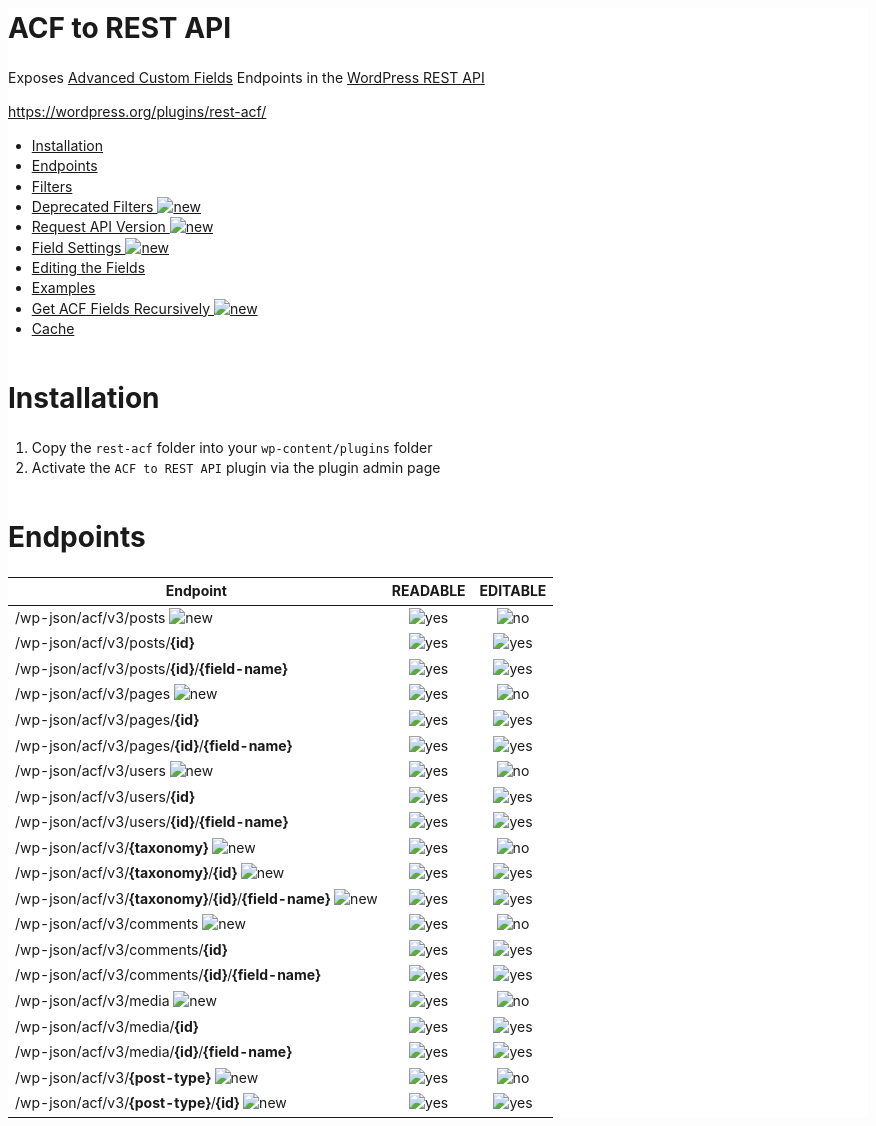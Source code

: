 ACF to REST API
====
Exposes [Advanced Custom Fields](https://wordpress.org/plugins/advanced-custom-fields/) Endpoints in the [WordPress REST API](https://developer.wordpress.org/rest-api/)

https://wordpress.org/plugins/rest-acf/

- [Installation](#installation)
- [Endpoints](#endpoints)
- [Filters](#filters)
- [Deprecated Filters ![new](http://airesgoncalves.com.br/screenshot/rest-acf/readme/new-v3.1.png)](#deprecated-filters)
- [Request API Version ![new](http://airesgoncalves.com.br/screenshot/rest-acf/readme/new-v3.1.png)](#request-api-version)
- [Field Settings ![new](http://airesgoncalves.com.br/screenshot/rest-acf/readme/new-v3.1.png)](#field-settings)
- [Editing the Fields](#editing-the-fields)
- [Examples](#examples)
- [Get ACF Fields Recursively ![new](http://airesgoncalves.com.br/screenshot/rest-acf/readme/new-v3.1.png)](#get-acf-fields-recursively)
- [Cache](#cache)

Installation
====
1. Copy the `rest-acf` folder into your `wp-content/plugins` folder
2. Activate the `ACF to REST API` plugin via the plugin admin page

Endpoints
====

| Endpoint | READABLE | EDITABLE |
|----------|:--------:|:--------:|
| /wp-json/acf/v3/posts ![new](http://airesgoncalves.com.br/screenshot/rest-acf/readme/new-v3.1.png) | ![yes](http://airesgoncalves.com.br/screenshot/rest-acf/readme/yes.png) | ![no](http://airesgoncalves.com.br/screenshot/rest-acf/readme/no.png) |
| /wp-json/acf/v3/posts/**{id}** | ![yes](http://airesgoncalves.com.br/screenshot/rest-acf/readme/yes.png) | ![yes](http://airesgoncalves.com.br/screenshot/rest-acf/readme/yes.png) |
| /wp-json/acf/v3/posts/**{id}**/**{field-name}** | ![yes](http://airesgoncalves.com.br/screenshot/rest-acf/readme/yes.png) | ![yes](http://airesgoncalves.com.br/screenshot/rest-acf/readme/yes.png) |
| /wp-json/acf/v3/pages ![new](http://airesgoncalves.com.br/screenshot/rest-acf/readme/new-v3.1.png) | ![yes](http://airesgoncalves.com.br/screenshot/rest-acf/readme/yes.png) | ![no](http://airesgoncalves.com.br/screenshot/rest-acf/readme/no.png) |
| /wp-json/acf/v3/pages/**{id}** | ![yes](http://airesgoncalves.com.br/screenshot/rest-acf/readme/yes.png) | ![yes](http://airesgoncalves.com.br/screenshot/rest-acf/readme/yes.png) |
| /wp-json/acf/v3/pages/**{id}**/**{field-name}** | ![yes](http://airesgoncalves.com.br/screenshot/rest-acf/readme/yes.png) | ![yes](http://airesgoncalves.com.br/screenshot/rest-acf/readme/yes.png) |
| /wp-json/acf/v3/users ![new](http://airesgoncalves.com.br/screenshot/rest-acf/readme/new-v3.1.png) | ![yes](http://airesgoncalves.com.br/screenshot/rest-acf/readme/yes.png) | ![no](http://airesgoncalves.com.br/screenshot/rest-acf/readme/no.png) |
| /wp-json/acf/v3/users/**{id}** | ![yes](http://airesgoncalves.com.br/screenshot/rest-acf/readme/yes.png) | ![yes](http://airesgoncalves.com.br/screenshot/rest-acf/readme/yes.png) |
| /wp-json/acf/v3/users/**{id}**/**{field-name}** | ![yes](http://airesgoncalves.com.br/screenshot/rest-acf/readme/yes.png) | ![yes](http://airesgoncalves.com.br/screenshot/rest-acf/readme/yes.png) |
| /wp-json/acf/v3/**{taxonomy}** ![new](http://airesgoncalves.com.br/screenshot/rest-acf/readme/new-v3.1.png) | ![yes](http://airesgoncalves.com.br/screenshot/rest-acf/readme/yes.png) | ![no](http://airesgoncalves.com.br/screenshot/rest-acf/readme/no.png) |
| /wp-json/acf/v3/**{taxonomy}**/**{id}** ![new](http://airesgoncalves.com.br/screenshot/rest-acf/readme/new-v3.1.png) | ![yes](http://airesgoncalves.com.br/screenshot/rest-acf/readme/yes.png) | ![yes](http://airesgoncalves.com.br/screenshot/rest-acf/readme/yes.png) |
| /wp-json/acf/v3/**{taxonomy}**/**{id}**/**{field-name}** ![new](http://airesgoncalves.com.br/screenshot/rest-acf/readme/new-v3.1.png) | ![yes](http://airesgoncalves.com.br/screenshot/rest-acf/readme/yes.png) | ![yes](http://airesgoncalves.com.br/screenshot/rest-acf/readme/yes.png) |
| /wp-json/acf/v3/comments ![new](http://airesgoncalves.com.br/screenshot/rest-acf/readme/new-v3.1.png) | ![yes](http://airesgoncalves.com.br/screenshot/rest-acf/readme/yes.png) | ![no](http://airesgoncalves.com.br/screenshot/rest-acf/readme/no.png) |
| /wp-json/acf/v3/comments/**{id}** | ![yes](http://airesgoncalves.com.br/screenshot/rest-acf/readme/yes.png) | ![yes](http://airesgoncalves.com.br/screenshot/rest-acf/readme/yes.png) |
| /wp-json/acf/v3/comments/**{id}**/**{field-name}** | ![yes](http://airesgoncalves.com.br/screenshot/rest-acf/readme/yes.png) | ![yes](http://airesgoncalves.com.br/screenshot/rest-acf/readme/yes.png) |
| /wp-json/acf/v3/media ![new](http://airesgoncalves.com.br/screenshot/rest-acf/readme/new-v3.1.png) | ![yes](http://airesgoncalves.com.br/screenshot/rest-acf/readme/yes.png) | ![no](http://airesgoncalves.com.br/screenshot/rest-acf/readme/no.png) |
| /wp-json/acf/v3/media/**{id}** | ![yes](http://airesgoncalves.com.br/screenshot/rest-acf/readme/yes.png) | ![yes](http://airesgoncalves.com.br/screenshot/rest-acf/readme/yes.png) |
| /wp-json/acf/v3/media/**{id}**/**{field-name}** | ![yes](http://airesgoncalves.com.br/screenshot/rest-acf/readme/yes.png) | ![yes](http://airesgoncalves.com.br/screenshot/rest-acf/readme/yes.png) |
| /wp-json/acf/v3/**{post-type}** ![new](http://airesgoncalves.com.br/screenshot/rest-acf/readme/new-v3.1.png) | ![yes](http://airesgoncalves.com.br/screenshot/rest-acf/readme/yes.png) | ![no](http://airesgoncalves.com.br/screenshot/rest-acf/readme/no.png) |
| /wp-json/acf/v3/**{post-type}**/**{id}** ![new](http://airesgoncalves.com.br/screenshot/rest-acf/readme/new-v3.1.png) | ![yes](http://airesgoncalves.com.br/screenshot/rest-acf/readme/yes.png) | ![yes](http://airesgoncalves.com.br/screenshot/rest-acf/readme/yes.png) |